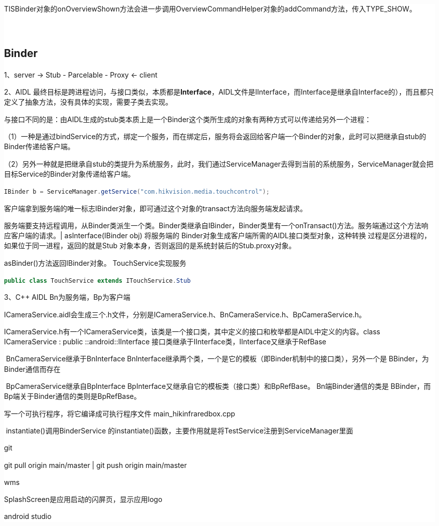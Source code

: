 ​		TISBinder对象的onOverviewShown方法会进一步调用OverviewCommandHelper对象的addCommand方法，传入TYPE_SHOW。

​		

## Binder

1、server ->  Stub  - Parcelable  -  Proxy <- client

2、AIDL 最终目标是跨进程访问，与接口类似，本质都是**Interface**，AIDL文件是IInterface，而Interface是继承自Interface的），而且都只定义了抽象方法，没有具体的实现，需要子类去实现。

与接口不同的是：由AIDL生成的stub类本质上是一个Binder这个类所生成的对象有两种方式可以传递给另外一个进程：

（1）一种是通过bindService的方式，绑定一个服务，而在绑定后，服务将会返回给客户端一个Binder的对象，此时可以把继承自stub的Binder传递给客户端。

（2）另外一种就是把继承自stub的类提升为系统服务，此时，我们通过ServiceManager去得到当前的系统服务，ServiceManager就会把目标Service的Binder对象传递给客户端。

```java
IBinder b = ServiceManager.getService("com.hikvision.media.touchcontrol");
```

客户端拿到服务端的唯一标志IBinder对象，即可通过这个对象的transact方法向服务端发起请求。



服务端要支持远程调用，从Binder类派生一个类。Binder类继承自IBinder，Binder类里有一个onTransact()方法。服务端通过这个方法响应客户端的请求。|   asInterface(IBinder obj)  将服务端的 Binder对象生成客户端所需的AIDL接口类型对象，这种转换	过程是区分进程的，如果位于同一进程，返回的就是Stub 对象本身，否则返回的是系统封装后的Stub.proxy对象。

asBinder()方法返回IBinder对象。   TouchService实现服务

```java
public class TouchService extends ITouchService.Stub
```

3、C++ AIDL   Bn为服务端，Bp为客户端

​	ICameraService.aidl会生成三个.h文件，分别是ICameraService.h、BnCameraService.h、BpCameraService.h。

​	ICameraService.h有一个ICameraService类，该类是一个接口类，其中定义的接口和枚举都是AIDL中定义的内容。class 		     	ICameraService : public ::android::IInterface 接口类继承于IInterface类，IInterface又继承于RefBase

​	BnCameraService继承于BnInterface BnInterface继承两个类，一个是它的模板（即Binder机制中的接口类），另外一个是  	   	BBinder，为Binder通信而存在

​	BpCameraService继承自BpInterface BpInterface又继承自它的模板类（接口类）和BpRefBase。 	Bn端Binder通信的类是		   	BBinder，而Bp端关于Binder通信的类则是BpRefBase。

写一个可执行程序，将它编译成可执行程序文件 main_hikinfraredbox.cpp

​	instantiate()调用BinderService 的instantiate()函数，主要作用就是将TestService注册到ServiceManager里面

git

git pull origin main/master  |   git push origin main/master 

wms

SplashScreen是应用启动的闪屏页，显示应用logo

android studio
